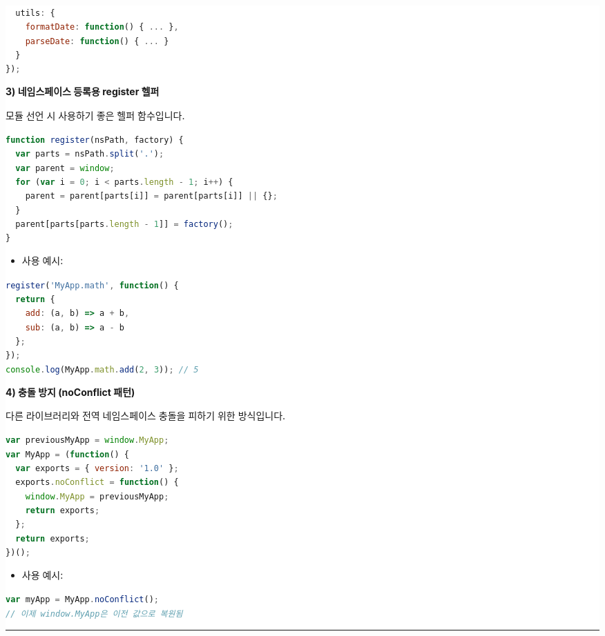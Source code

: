 ```js
  utils: {
    formatDate: function() { ... },
    parseDate: function() { ... }
  }
});
```

**3) 네임스페이스 등록용 register 헬퍼**

모듈 선언 시 사용하기 좋은 헬퍼 함수입니다.

```js
function register(nsPath, factory) {
  var parts = nsPath.split('.');
  var parent = window;
  for (var i = 0; i < parts.length - 1; i++) {
    parent = parent[parts[i]] = parent[parts[i]] || {};
  }
  parent[parts[parts.length - 1]] = factory();
}
```
- 사용 예시:
```js
register('MyApp.math', function() {
  return {
    add: (a, b) => a + b,
    sub: (a, b) => a - b
  };
});
console.log(MyApp.math.add(2, 3)); // 5
```

**4) 충돌 방지 (noConflict 패턴)**

다른 라이브러리와 전역 네임스페이스 충돌을 피하기 위한 방식입니다.

```js
var previousMyApp = window.MyApp;
var MyApp = (function() {
  var exports = { version: '1.0' };
  exports.noConflict = function() {
    window.MyApp = previousMyApp;
    return exports;
  };
  return exports;
})();
```
- 사용 예시:
```js
var myApp = MyApp.noConflict();
// 이제 window.MyApp은 이전 값으로 복원됨
```

---
